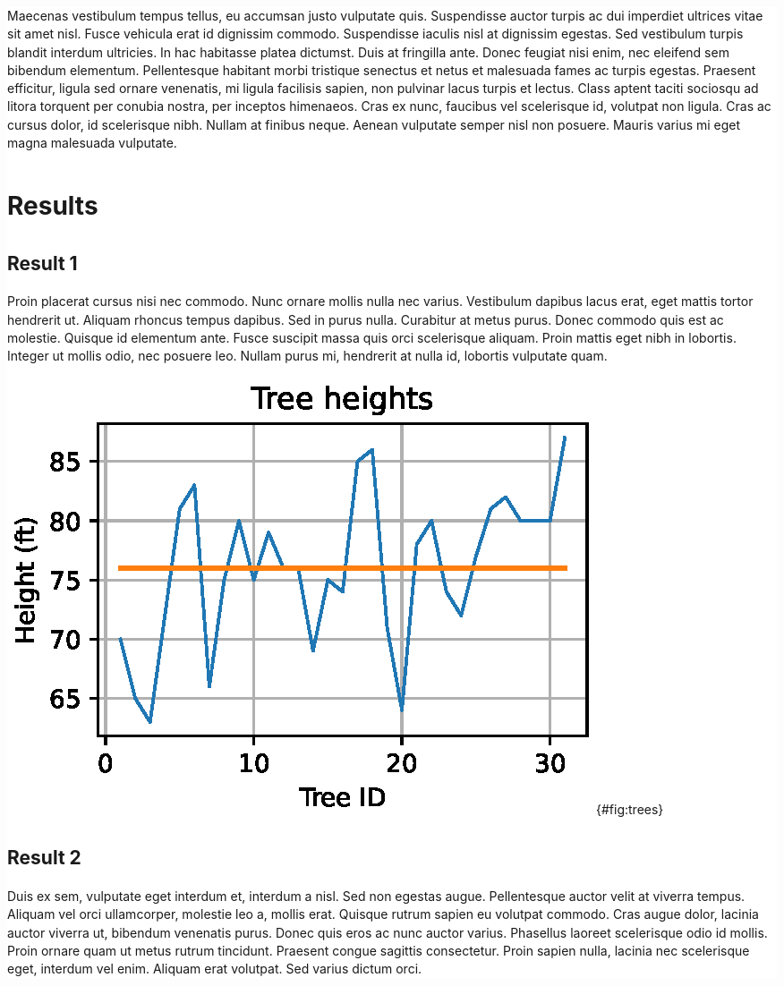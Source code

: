 Maecenas vestibulum tempus tellus, eu accumsan justo vulputate quis. Suspendisse auctor turpis ac dui imperdiet ultrices vitae sit amet nisl. Fusce vehicula erat id dignissim commodo. Suspendisse iaculis nisl at dignissim egestas. Sed vestibulum turpis blandit interdum ultricies. In hac habitasse platea dictumst. Duis at fringilla ante. Donec feugiat nisi enim, nec eleifend sem bibendum elementum. Pellentesque habitant morbi tristique senectus et netus et malesuada fames ac turpis egestas. Praesent efficitur, ligula sed ornare venenatis, mi ligula facilisis sapien, non pulvinar lacus turpis et lectus. Class aptent taciti sociosqu ad litora torquent per conubia nostra, per inceptos himenaeos. Cras ex nunc, faucibus vel scelerisque id, volutpat non ligula. Cras ac cursus dolor, id scelerisque nibh. Nullam at finibus neque. Aenean vulputate semper nisl non posuere. Mauris varius mi eget magna malesuada vulputate.

# Results

## Result 1
Proin placerat cursus nisi nec commodo. Nunc ornare mollis nulla nec varius. Vestibulum dapibus lacus erat, eget mattis tortor hendrerit ut. Aliquam rhoncus tempus dapibus. Sed in purus nulla. Curabitur at metus purus. Donec commodo quis est ac molestie. Quisque id elementum ante. Fusce suscipit massa quis orci scelerisque aliquam. Proin mattis eget nibh in lobortis. Integer ut mollis odio, nec posuere leo. Nullam purus mi, hendrerit at nulla id, lobortis vulputate quam.

![Tree heights for the different trees, and mean tree height.](figures/tree-heights.eps){#fig:trees}

## Result 2
Duis ex sem, vulputate eget interdum et, interdum a nisl. Sed non egestas augue. Pellentesque auctor velit at viverra tempus. Aliquam vel orci ullamcorper, molestie leo a, mollis erat. Quisque rutrum sapien eu volutpat commodo. Cras augue dolor, lacinia auctor viverra ut, bibendum venenatis purus. Donec quis eros ac nunc auctor varius. Phasellus laoreet scelerisque odio id mollis. Proin ornare quam ut metus rutrum tincidunt. Praesent congue sagittis consectetur. Proin sapien nulla, lacinia nec scelerisque eget, interdum vel enim. Aliquam erat volutpat. Sed varius dictum orci.
